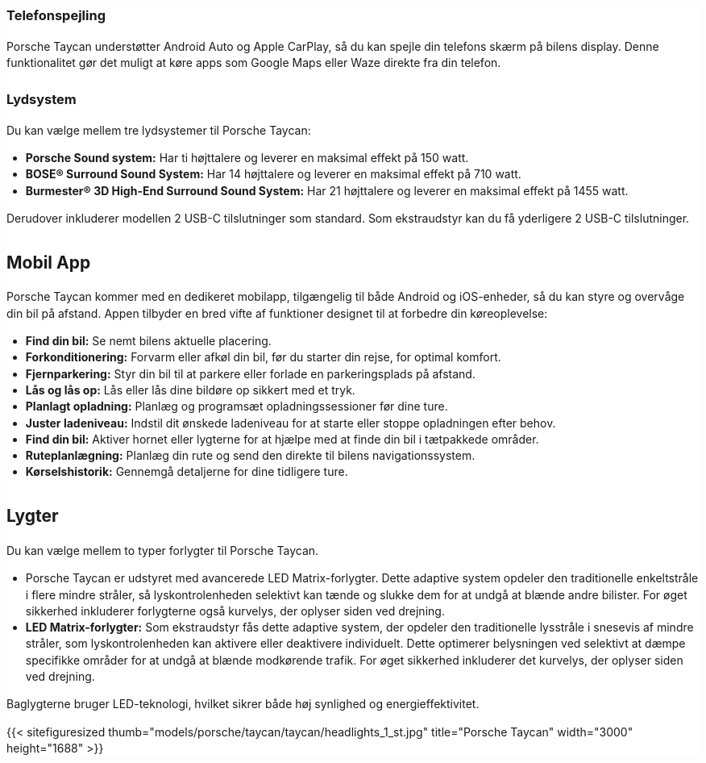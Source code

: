 ### Telefonspejling

Porsche Taycan understøtter Android Auto og Apple CarPlay, så du kan spejle din telefons skærm på bilens display. Denne funktionalitet gør det muligt at køre apps som Google Maps eller Waze direkte fra din telefon.

### Lydsystem

Du kan vælge mellem tre lydsystemer til Porsche Taycan:

- **Porsche Sound system:** Har ti højttalere og leverer en maksimal effekt på 150 watt.
- **BOSE® Surround Sound System:** Har 14 højttalere og leverer en maksimal effekt på 710 watt.
- **Burmester® 3D High-End Surround Sound System:** Har 21 højttalere og leverer en maksimal effekt på 1455 watt.

Derudover inkluderer modellen 2 USB-C tilslutninger som standard. Som ekstraudstyr kan du få yderligere 2 USB-C tilslutninger.

## Mobil App

Porsche Taycan kommer med en dedikeret mobilapp, tilgængelig til både Android og iOS-enheder, så du kan styre og overvåge din bil på afstand. Appen tilbyder en bred vifte af funktioner designet til at forbedre din køreoplevelse:

- **Find din bil:** Se nemt bilens aktuelle placering.
- **Forkonditionering:** Forvarm eller afkøl din bil, før du starter din rejse, for optimal komfort.
- **Fjernparkering:** Styr din bil til at parkere eller forlade en parkeringsplads på afstand.
- **Lås og lås op:** Lås eller lås dine bildøre op sikkert med et tryk.
- **Planlagt opladning:** Planlæg og programsæt opladningssessioner før dine ture.
- **Juster ladeniveau:** Indstil dit ønskede ladeniveau for at starte eller stoppe opladningen efter behov.
- **Find din bil:** Aktiver hornet eller lygterne for at hjælpe med at finde din bil i tætpakkede områder.
- **Ruteplanlægning:** Planlæg din rute og send den direkte til bilens navigationssystem.
- **Kørselshistorik:** Gennemgå detaljerne for dine tidligere ture.

## Lygter

Du kan vælge mellem to typer forlygter til Porsche Taycan.

- Porsche Taycan er udstyret med avancerede LED Matrix-forlygter. Dette adaptive system opdeler den traditionelle enkeltstråle i flere mindre stråler, så lyskontrolenheden selektivt kan tænde og slukke dem for at undgå at blænde andre bilister. For øget sikkerhed inkluderer forlygterne også kurvelys, der oplyser siden ved drejning.
- **LED Matrix-forlygter:** Som ekstraudstyr fås dette adaptive system, der opdeler den traditionelle lysstråle i snesevis af mindre stråler, som lyskontrolenheden kan aktivere eller deaktivere individuelt. Dette optimerer belysningen ved selektivt at dæmpe specifikke områder for at undgå at blænde modkørende trafik. For øget sikkerhed inkluderer det kurvelys, der oplyser siden ved drejning.

Baglygterne bruger LED-teknologi, hvilket sikrer både høj synlighed og energieffektivitet.

{{< sitefiguresized thumb="models/porsche/taycan/taycan/headlights_1_st.jpg" title="Porsche Taycan" width="3000" height="1688"  >}}

